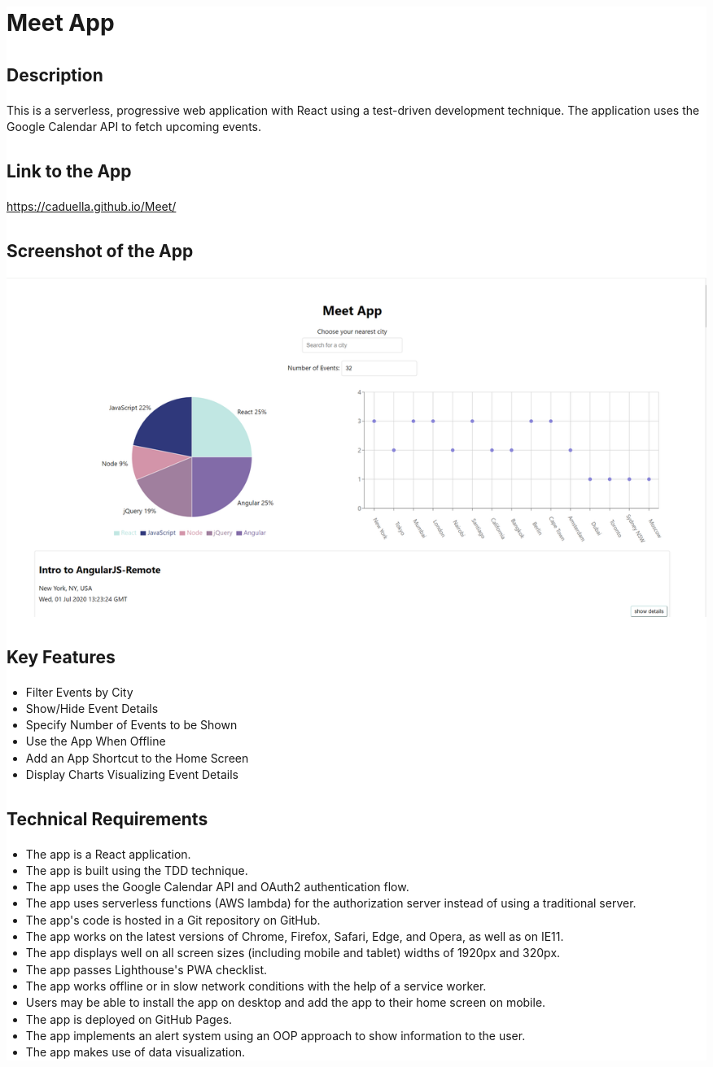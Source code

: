 # Meet App

## Description
This is a serverless, progressive web application with React using a test-driven development technique.  The application uses the Google Calendar API to fetch upcoming events.

## Link to the App
https://caduella.github.io/Meet/

## Screenshot of the App
![App Screenshot](AppScreenshot.png)

## Key Features
- Filter Events by City
- Show/Hide Event Details
- Specify Number of Events to be Shown
- Use the App When Offline
- Add an App Shortcut to the Home Screen
- Display Charts Visualizing Event Details

## Technical Requirements
- The app is a React application.
- The app is built using the TDD technique.
- The app uses the Google Calendar API and OAuth2 authentication flow.
- The app uses serverless functions (AWS lambda) for the authorization server instead of using a traditional server.
- The app's code is hosted in a Git repository on GitHub.
- The app works on the latest versions of Chrome, Firefox, Safari, Edge, and Opera, as well as on IE11.
- The app displays well on all screen sizes (including mobile and tablet) widths of 1920px and 320px.
- The app passes Lighthouse's PWA checklist.
- The app works offline or in slow network conditions with the help of a service worker.
- Users may be able to install the app on desktop and add the app to their home screen on mobile.
- The app is deployed on GitHub Pages.
- The app implements an alert system using an OOP approach to show information to the user.
- The app makes use of data visualization.